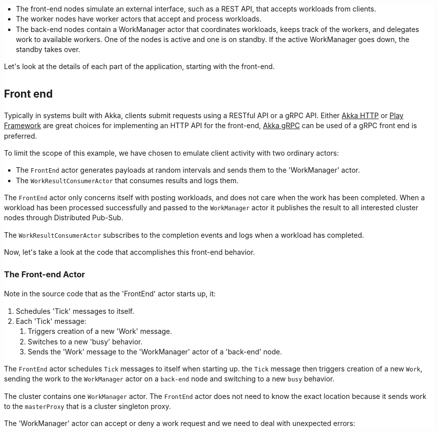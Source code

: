  * The front-end nodes simulate an external interface, such as a REST API, that accepts workloads from clients.
 * The worker nodes have worker actors that accept and process workloads.
 * The back-end nodes contain a WorkManager actor that coordinates workloads, keeps track of the workers, and delegates
   work to available workers. One of the nodes is active and one is on standby. If the active WorkManager goes down, the standby takes over.

Let's look at the details of each part of the application, starting with the front-end.

## Front end

Typically in systems built with Akka, clients submit requests using a RESTful API or a gRPC API. 
Either [Akka HTTP](http://doc.akka.io/docs/akka-http/current/scala/http/introduction.html) or [Play Framework](https://www.playframework.com) 
are great choices for implementing an HTTP API for the front-end, [Akka
gRPC](https://doc.akka.io/docs/akka-grpc/current/index.html) can be used of a gRPC front end is preferred.

To limit the scope of this example, we have chosen to emulate client activity with two ordinary actors:

* The `FrontEnd` actor generates payloads at random intervals and sends them to the 'WorkManager' actor.
* The `WorkResultConsumerActor` that consumes results and logs them.


The `FrontEnd` actor only concerns itself with posting workloads, and does not care when the work has been completed. 
When a workload has been processed successfully and passed to the `WorkManager` actor it publishes the result to all interested cluster nodes through Distributed Pub-Sub. 

The `WorkResultConsumerActor` subscribes to the completion events and logs when a workload has completed.

Now, let's take a look at the code that accomplishes this front-end behavior.

### The Front-end Actor

Note in the source code that as the 'FrontEnd' actor starts up, it:

1. Schedules 'Tick' messages to itself.
1. Each 'Tick' message:
    1. Triggers creation of a new 'Work' message.
    1. Switches to a new 'busy' behavior.
    1. Sends the 'Work' message to the 'WorkManager' actor of a 'back-end' node.

The `FrontEnd` actor schedules `Tick` messages to itself when starting up. the `Tick` message then triggers creation of a new `Work`, sending the work to the `WorkManager` actor on a `back-end` node and switching to a new `busy` behavior.

The cluster contains one `WorkManager` actor. The `FrontEnd` actor does not need to know the exact location because it sends work to the `masterProxy` that is a cluster singleton proxy.

The 'WorkManager' actor can accept or deny a work request and we need to deal with unexpected errors:
